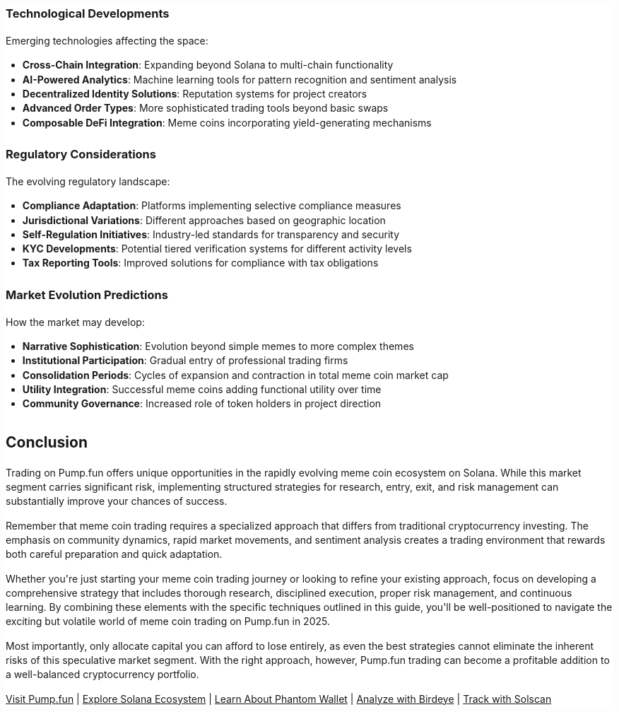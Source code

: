### Technological Developments

Emerging technologies affecting the space:

- **Cross-Chain Integration**: Expanding beyond Solana to multi-chain functionality
- **AI-Powered Analytics**: Machine learning tools for pattern recognition and sentiment analysis
- **Decentralized Identity Solutions**: Reputation systems for project creators
- **Advanced Order Types**: More sophisticated trading tools beyond basic swaps
- **Composable DeFi Integration**: Meme coins incorporating yield-generating mechanisms

### Regulatory Considerations

The evolving regulatory landscape:

- **Compliance Adaptation**: Platforms implementing selective compliance measures
- **Jurisdictional Variations**: Different approaches based on geographic location
- **Self-Regulation Initiatives**: Industry-led standards for transparency and security
- **KYC Developments**: Potential tiered verification systems for different activity levels
- **Tax Reporting Tools**: Improved solutions for compliance with tax obligations

### Market Evolution Predictions

How the market may develop:

- **Narrative Sophistication**: Evolution beyond simple memes to more complex themes
- **Institutional Participation**: Gradual entry of professional trading firms
- **Consolidation Periods**: Cycles of expansion and contraction in total meme coin market cap
- **Utility Integration**: Successful meme coins adding functional utility over time
- **Community Governance**: Increased role of token holders in project direction

## Conclusion

Trading on Pump.fun offers unique opportunities in the rapidly evolving meme coin ecosystem on Solana. While this market segment carries significant risk, implementing structured strategies for research, entry, exit, and risk management can substantially improve your chances of success.

Remember that meme coin trading requires a specialized approach that differs from traditional cryptocurrency investing. The emphasis on community dynamics, rapid market movements, and sentiment analysis creates a trading environment that rewards both careful preparation and quick adaptation.

Whether you're just starting your meme coin trading journey or looking to refine your existing approach, focus on developing a comprehensive strategy that includes thorough research, disciplined execution, proper risk management, and continuous learning. By combining these elements with the specific techniques outlined in this guide, you'll be well-positioned to navigate the exciting but volatile world of meme coin trading on Pump.fun in 2025.

Most importantly, only allocate capital you can afford to lose entirely, as even the best strategies cannot eliminate the inherent risks of this speculative market segment. With the right approach, however, Pump.fun trading can become a profitable addition to a well-balanced cryptocurrency portfolio.

[Visit Pump.fun](https://pump.fun) | [Explore Solana Ecosystem](https://solana.com) | [Learn About Phantom Wallet](https://phantom.app) | [Analyze with Birdeye](https://birdeye.so) | [Track with Solscan](https://solscan.io)
